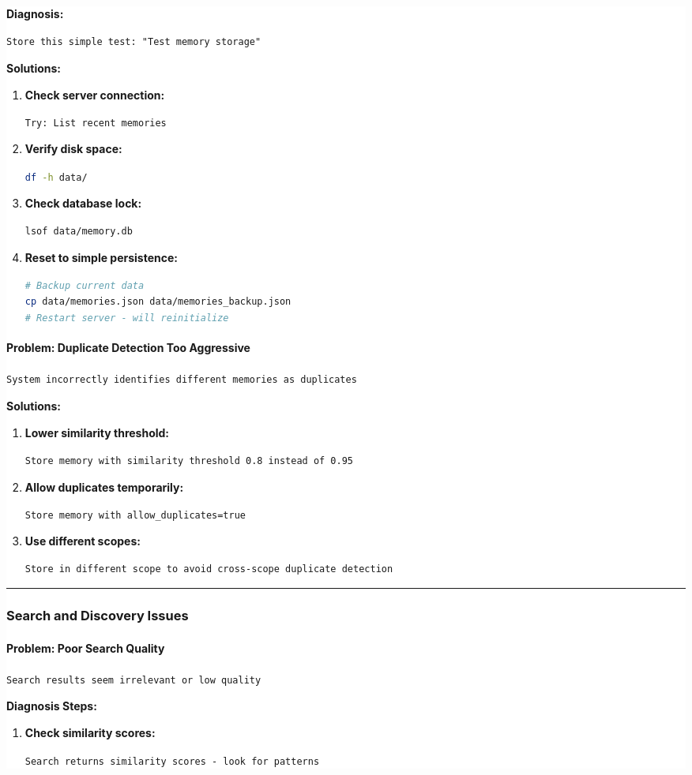 **Diagnosis:**
```instructions
Store this simple test: "Test memory storage"
```

**Solutions:**
1. **Check server connection:**
   ```instructions
   Try: List recent memories
   ```

2. **Verify disk space:**
   ```bash
   df -h data/
   ```

3. **Check database lock:**
   ```bash
   lsof data/memory.db
   ```

4. **Reset to simple persistence:**
   ```bash
   # Backup current data
   cp data/memories.json data/memories_backup.json
   # Restart server - will reinitialize
   ```

#### Problem: Duplicate Detection Too Aggressive
```
System incorrectly identifies different memories as duplicates
```

**Solutions:**
1. **Lower similarity threshold:**
   ```instructions
   Store memory with similarity threshold 0.8 instead of 0.95
   ```

2. **Allow duplicates temporarily:**
   ```instructions
   Store memory with allow_duplicates=true
   ```

3. **Use different scopes:**
   ```instructions
   Store in different scope to avoid cross-scope duplicate detection
   ```

---

### Search and Discovery Issues

#### Problem: Poor Search Quality
```
Search results seem irrelevant or low quality
```

**Diagnosis Steps:**
1. **Check similarity scores:**
   ```instructions
   Search returns similarity scores - look for patterns
   ```
